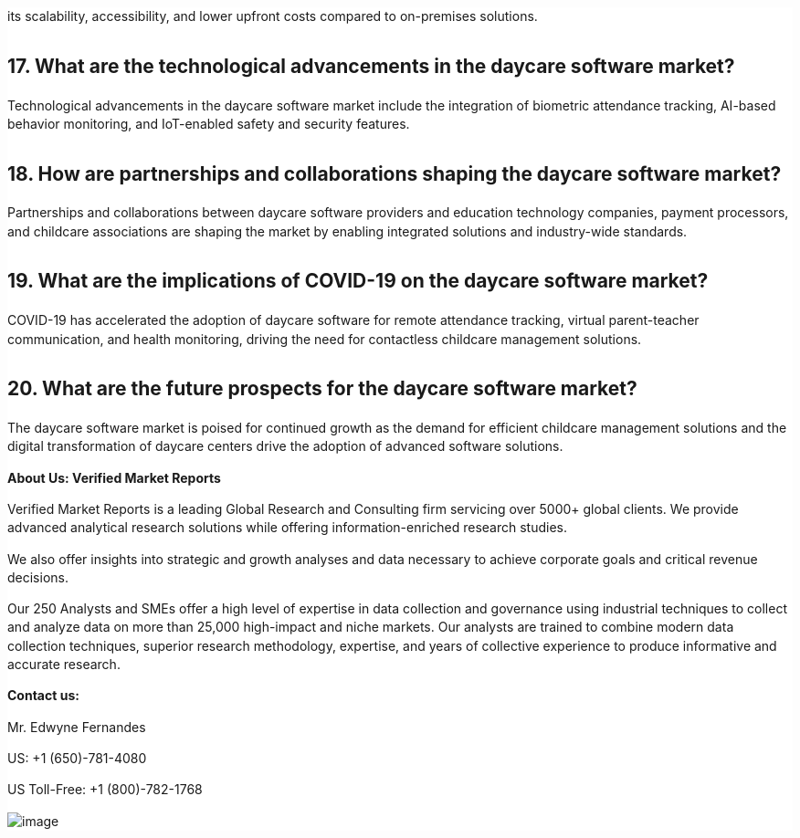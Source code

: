 its scalability, accessibility, and lower upfront costs compared to on-premises solutions.</p><h2>17. What are the technological advancements in the daycare software market?</h2><p>Technological advancements in the daycare software market include the integration of biometric attendance tracking, AI-based behavior monitoring, and IoT-enabled safety and security features.</p><h2>18. How are partnerships and collaborations shaping the daycare software market?</h2><p>Partnerships and collaborations between daycare software providers and education technology companies, payment processors, and childcare associations are shaping the market by enabling integrated solutions and industry-wide standards.</p><h2>19. What are the implications of COVID-19 on the daycare software market?</h2><p>COVID-19 has accelerated the adoption of daycare software for remote attendance tracking, virtual parent-teacher communication, and health monitoring, driving the need for contactless childcare management solutions.</p><h2>20. What are the future prospects for the daycare software market?</h2><p>The daycare software market is poised for continued growth as the demand for efficient childcare management solutions and the digital transformation of daycare centers drive the adoption of advanced software solutions.</p></body></html><p id="" class=""><strong>About Us: Verified Market Reports</strong></p><p id="" class="">Verified Market Reports is a leading Global Research and Consulting firm servicing over 5000+ global clients. We provide advanced analytical research solutions while offering information-enriched research studies.</p><p id="" class="">We also offer insights into strategic and growth analyses and data necessary to achieve corporate goals and critical revenue decisions.</p><p id="" class="">Our 250 Analysts and SMEs offer a high level of expertise in data collection and governance using industrial techniques to collect and analyze data on more than 25,000 high-impact and niche markets. Our analysts are trained to combine modern data collection techniques, superior research methodology, expertise, and years of collective experience to produce informative and accurate research.</p><p id="" class=""><strong>Contact us:</strong></p><p id="" class="">Mr. Edwyne Fernandes</p><p id="" class="">US: +1 (650)-781-4080</p><p id="" class="">US Toll-Free: +1 (800)-782-1768</p>
![image](https://github.com/user-attachments/assets/07129870-117f-4192-8de2-c42d5497423a)
